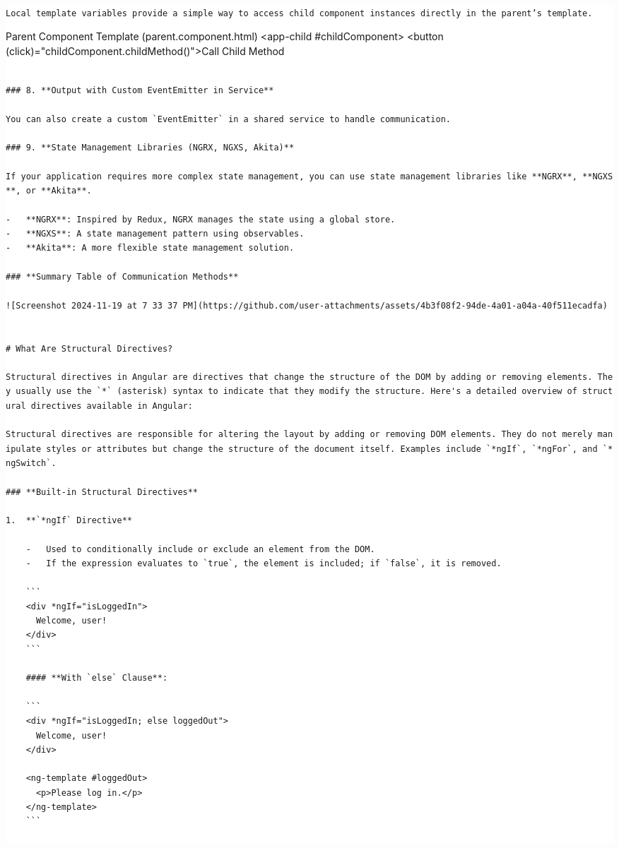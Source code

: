``` 
Local template variables provide a simple way to access child component instances directly in the parent’s template.

``` 
Parent Component Template (parent.component.html) 
<app-child #childComponent></app-child>
<button (click)="childComponent.childMethod()">Call Child Method</button>
``` 

### 8. **Output with Custom EventEmitter in Service**

You can also create a custom `EventEmitter` in a shared service to handle communication.

### 9. **State Management Libraries (NGRX, NGXS, Akita)**

If your application requires more complex state management, you can use state management libraries like **NGRX**, **NGXS**, or **Akita**.

-   **NGRX**: Inspired by Redux, NGRX manages the state using a global store.
-   **NGXS**: A state management pattern using observables.
-   **Akita**: A more flexible state management solution.

### **Summary Table of Communication Methods**

![Screenshot 2024-11-19 at 7 33 37 PM](https://github.com/user-attachments/assets/4b3f08f2-94de-4a01-a04a-40f511ecadfa)


# What Are Structural Directives?

Structural directives in Angular are directives that change the structure of the DOM by adding or removing elements. They usually use the `*` (asterisk) syntax to indicate that they modify the structure. Here's a detailed overview of structural directives available in Angular:

Structural directives are responsible for altering the layout by adding or removing DOM elements. They do not merely manipulate styles or attributes but change the structure of the document itself. Examples include `*ngIf`, `*ngFor`, and `*ngSwitch`.

### **Built-in Structural Directives**

1.  **`*ngIf` Directive**
    
    -   Used to conditionally include or exclude an element from the DOM.
    -   If the expression evaluates to `true`, the element is included; if `false`, it is removed.
    
    ```
    <div *ngIf="isLoggedIn">
      Welcome, user!
    </div>
    ```
    
    #### **With `else` Clause**:
    
    ```
    <div *ngIf="isLoggedIn; else loggedOut">
      Welcome, user!
    </div>
    
    <ng-template #loggedOut>
      <p>Please log in.</p>
    </ng-template>
    ``` 
    
```